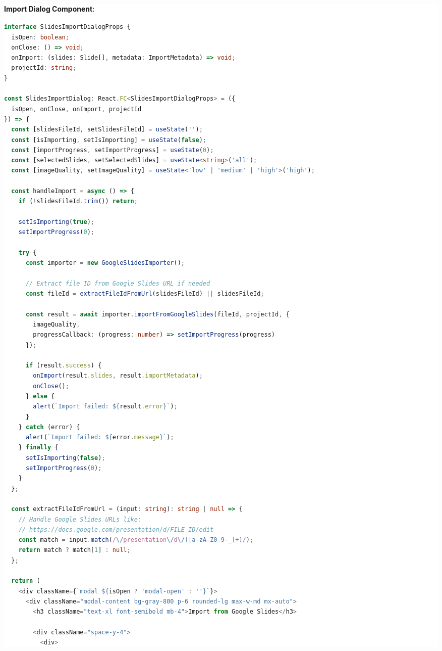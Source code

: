 
**Import Dialog Component**:

```typescript
interface SlidesImportDialogProps {
  isOpen: boolean;
  onClose: () => void;
  onImport: (slides: Slide[], metadata: ImportMetadata) => void;
  projectId: string;
}

const SlidesImportDialog: React.FC<SlidesImportDialogProps> = ({
  isOpen, onClose, onImport, projectId
}) => {
  const [slidesFileId, setSlidesFileId] = useState('');
  const [isImporting, setIsImporting] = useState(false);
  const [importProgress, setImportProgress] = useState(0);
  const [selectedSlides, setSelectedSlides] = useState<string>('all');
  const [imageQuality, setImageQuality] = useState<'low' | 'medium' | 'high'>('high');

  const handleImport = async () => {
    if (!slidesFileId.trim()) return;

    setIsImporting(true);
    setImportProgress(0);

    try {
      const importer = new GoogleSlidesImporter();

      // Extract file ID from Google Slides URL if needed
      const fileId = extractFileIdFromUrl(slidesFileId) || slidesFileId;

      const result = await importer.importFromGoogleSlides(fileId, projectId, {
        imageQuality,
        progressCallback: (progress: number) => setImportProgress(progress)
      });

      if (result.success) {
        onImport(result.slides, result.importMetadata);
        onClose();
      } else {
        alert(`Import failed: ${result.error}`);
      }
    } catch (error) {
      alert(`Import failed: ${error.message}`);
    } finally {
      setIsImporting(false);
      setImportProgress(0);
    }
  };

  const extractFileIdFromUrl = (input: string): string | null => {
    // Handle Google Slides URLs like:
    // https://docs.google.com/presentation/d/FILE_ID/edit
    const match = input.match(/\/presentation\/d\/([a-zA-Z0-9-_]+)/);
    return match ? match[1] : null;
  };

  return (
    <div className={`modal ${isOpen ? 'modal-open' : ''}`}>
      <div className="modal-content bg-gray-800 p-6 rounded-lg max-w-md mx-auto">
        <h3 className="text-xl font-semibold mb-4">Import from Google Slides</h3>

        <div className="space-y-4">
          <div>
```